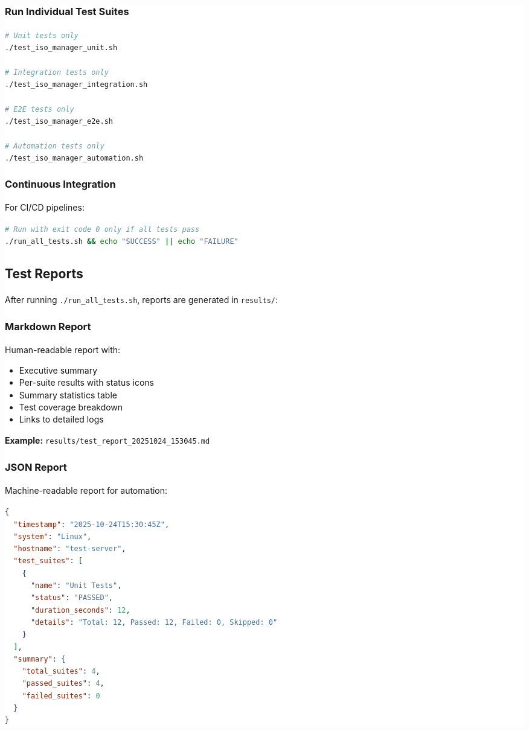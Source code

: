 ### Run Individual Test Suites

```bash
# Unit tests only
./test_iso_manager_unit.sh

# Integration tests only
./test_iso_manager_integration.sh

# E2E tests only
./test_iso_manager_e2e.sh

# Automation tests only
./test_iso_manager_automation.sh
```

### Continuous Integration

For CI/CD pipelines:

```bash
# Run with exit code 0 only if all tests pass
./run_all_tests.sh && echo "SUCCESS" || echo "FAILURE"
```

## Test Reports

After running `./run_all_tests.sh`, reports are generated in `results/`:

### Markdown Report

Human-readable report with:
- Executive summary
- Per-suite results with status icons
- Summary statistics table
- Test coverage breakdown
- Links to detailed logs

**Example:** `results/test_report_20251024_153045.md`

### JSON Report

Machine-readable report for automation:

```json
{
  "timestamp": "2025-10-24T15:30:45Z",
  "system": "Linux",
  "hostname": "test-server",
  "test_suites": [
    {
      "name": "Unit Tests",
      "status": "PASSED",
      "duration_seconds": 12,
      "details": "Total: 12, Passed: 12, Failed: 0, Skipped: 0"
    }
  ],
  "summary": {
    "total_suites": 4,
    "passed_suites": 4,
    "failed_suites": 0
  }
}
```
